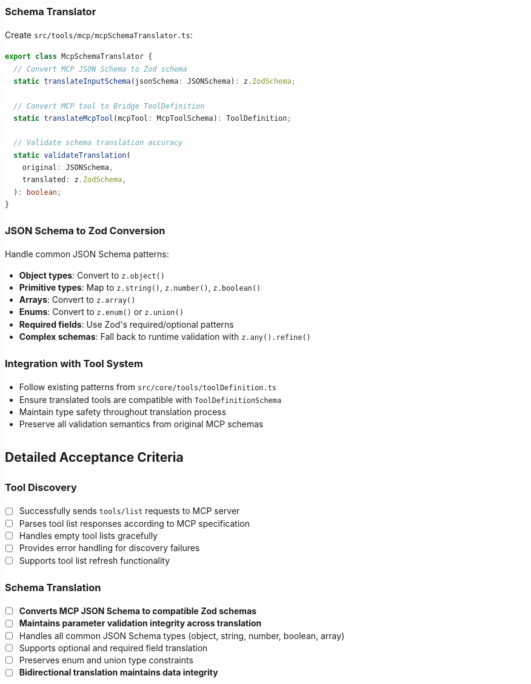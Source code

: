 ### Schema Translator

Create `src/tools/mcp/mcpSchemaTranslator.ts`:

```typescript
export class McpSchemaTranslator {
  // Convert MCP JSON Schema to Zod schema
  static translateInputSchema(jsonSchema: JSONSchema): z.ZodSchema;

  // Convert MCP tool to Bridge ToolDefinition
  static translateMcpTool(mcpTool: McpToolSchema): ToolDefinition;

  // Validate schema translation accuracy
  static validateTranslation(
    original: JSONSchema,
    translated: z.ZodSchema,
  ): boolean;
}
```

### JSON Schema to Zod Conversion

Handle common JSON Schema patterns:

- **Object types**: Convert to `z.object()`
- **Primitive types**: Map to `z.string()`, `z.number()`, `z.boolean()`
- **Arrays**: Convert to `z.array()`
- **Enums**: Convert to `z.enum()` or `z.union()`
- **Required fields**: Use Zod's required/optional patterns
- **Complex schemas**: Fall back to runtime validation with `z.any().refine()`

### Integration with Tool System

- Follow existing patterns from `src/core/tools/toolDefinition.ts`
- Ensure translated tools are compatible with `ToolDefinitionSchema`
- Maintain type safety throughout translation process
- Preserve all validation semantics from original MCP schemas

## Detailed Acceptance Criteria

### Tool Discovery

- [ ] Successfully sends `tools/list` requests to MCP server
- [ ] Parses tool list responses according to MCP specification
- [ ] Handles empty tool lists gracefully
- [ ] Provides error handling for discovery failures
- [ ] Supports tool list refresh functionality

### Schema Translation

- [ ] **Converts MCP JSON Schema to compatible Zod schemas**
- [ ] **Maintains parameter validation integrity across translation**
- [ ] Handles all common JSON Schema types (object, string, number, boolean, array)
- [ ] Supports optional and required field translation
- [ ] Preserves enum and union type constraints
- [ ] **Bidirectional translation maintains data integrity**
